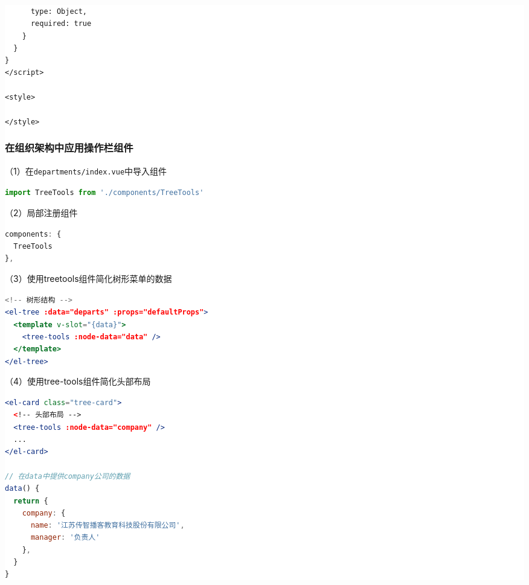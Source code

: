 ```vue
      type: Object,
      required: true
    }
  }
}
</script>

<style>

</style>

```

### 在组织架构中应用操作栏组件

（1）在`departments/index.vue`中导入组件

```js
import TreeTools from './components/TreeTools'
```

（2）局部注册组件

```jsx
components: {
  TreeTools
},
```

（3）使用treetools组件简化树形菜单的数据

```jsx
<!-- 树形结构 -->
<el-tree :data="departs" :props="defaultProps">
  <template v-slot="{data}">
    <tree-tools :node-data="data" />
  </template>
</el-tree>
```

（4）使用tree-tools组件简化头部布局

```jsx
<el-card class="tree-card">
  <!-- 头部布局 -->
  <tree-tools :node-data="company" />
  ...
</el-card>

// 在data中提供company公司的数据
data() {
  return {
    company: {
      name: '江苏传智播客教育科技股份有限公司',
      manager: '负责人'
    },
  }
}
```
